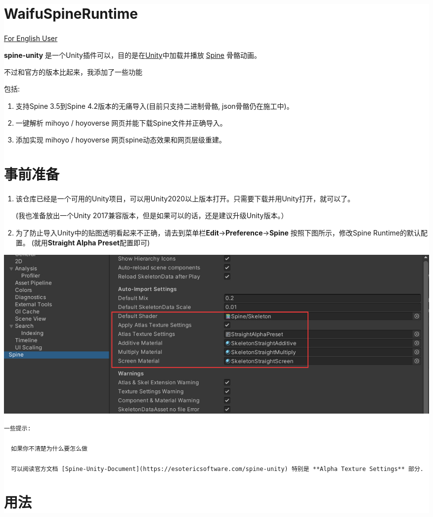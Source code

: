 # WaifuSpineRuntime

[For English User](https://github.com/ZeroFlyFly/WaifuSpineRuntime/blob/main/README_en.md)

**spine-unity** 是一个Unity插件可以，目的是在[Unity](http://unity3d.com/)中加载并播放 [Spine](http://esotericsoftware.com) 骨骼动画。 

不过和官方的版本比起来，我添加了一些功能

包括:

1. 支持Spine 3.5到Spine 4.2版本的无痛导入(目前只支持二进制骨骼, json骨骼仍在施工中)。

2. 一键解析 mihoyo / hoyoverse 网页并能下载Spine文件并正确导入。

3. 添加实现 mihoyo / hoyoverse 网页spine动态效果和网页层级重建。

# 事前准备

1. 该仓库已经是一个可用的Unity项目，可以用Unity2020以上版本打开。只需要下载并用Unity打开，就可以了。

   (我也准备放出一个Unity 2017兼容版本，但是如果可以的话，还是建议升级Unity版本。）

2. 为了防止导入Unity中的贴图透明看起来不正确，请去到菜单栏**Edit**->**Preference**->**Spine** 按照下图所示，修改Spine Runtime的默认配置。
   (就用**Straight Alpha Preset**配置即可)

![Transparent_Settings](https://github.com/ZeroFlyFly/WaifuSpineRuntime/blob/main/ScreenShot/Transparent_Settings.jpg)


    一些提示:
    
      如果你不清楚为什么要怎么做
      
      可以阅读官方文档 [Spine-Unity-Document](https://esotericsoftware.com/spine-unity) 特别是 **Alpha Texture Settings** 部分.

# 用法
